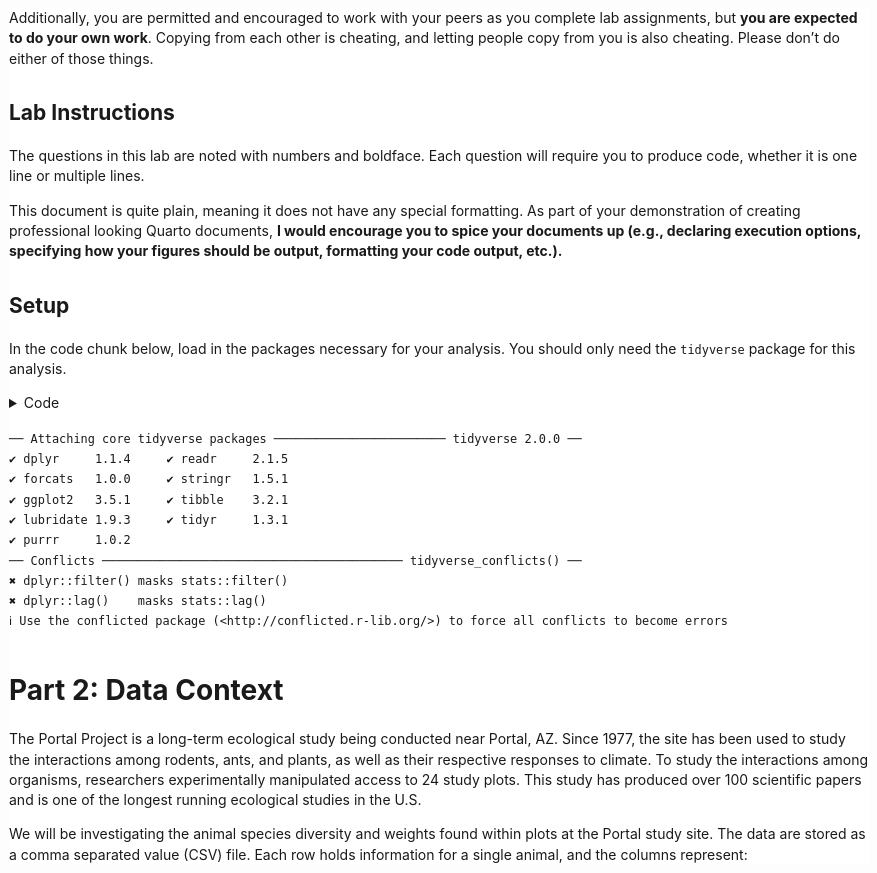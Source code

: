 Additionally, you are permitted and encouraged to work with your peers
as you complete lab assignments, but **you are expected to do your own
work**. Copying from each other is cheating, and letting people copy
from you is also cheating. Please don’t do either of those things.

## Lab Instructions

The questions in this lab are noted with numbers and boldface. Each
question will require you to produce code, whether it is one line or
multiple lines.

This document is quite plain, meaning it does not have any special
formatting. As part of your demonstration of creating professional
looking Quarto documents, **I would encourage you to spice your
documents up (e.g., declaring execution options, specifying how your
figures should be output, formatting your code output, etc.).**

## Setup

In the code chunk below, load in the packages necessary for your
analysis. You should only need the `tidyverse` package for this
analysis.

<details class="code-fold"><summary>Code</summary></details>

    ── Attaching core tidyverse packages ──────────────────────── tidyverse 2.0.0 ──
    ✔ dplyr     1.1.4     ✔ readr     2.1.5
    ✔ forcats   1.0.0     ✔ stringr   1.5.1
    ✔ ggplot2   3.5.1     ✔ tibble    3.2.1
    ✔ lubridate 1.9.3     ✔ tidyr     1.3.1
    ✔ purrr     1.0.2     
    ── Conflicts ────────────────────────────────────────── tidyverse_conflicts() ──
    ✖ dplyr::filter() masks stats::filter()
    ✖ dplyr::lag()    masks stats::lag()
    ℹ Use the conflicted package (<http://conflicted.r-lib.org/>) to force all conflicts to become errors

# Part 2: Data Context

The Portal Project is a long-term ecological study being conducted near
Portal, AZ. Since 1977, the site has been used to study the interactions
among rodents, ants, and plants, as well as their respective responses
to climate. To study the interactions among organisms, researchers
experimentally manipulated access to 24 study plots. This study has
produced over 100 scientific papers and is one of the longest running
ecological studies in the U.S.

We will be investigating the animal species diversity and weights found
within plots at the Portal study site. The data are stored as a comma
separated value (CSV) file. Each row holds information for a single
animal, and the columns represent:
